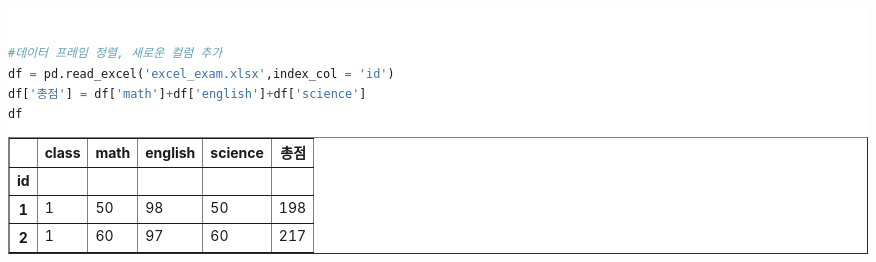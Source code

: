 </div>

<br>


```python
#데이터 프레임 정렬, 새로운 컬럼 추가
df = pd.read_excel('excel_exam.xlsx',index_col = 'id')
df['총점'] = df['math']+df['english']+df['science']
df
```




<div>
<style scoped>
    .dataframe tbody tr th:only-of-type {
        vertical-align: middle;
    }


    .dataframe tbody tr th {
        vertical-align: top;
    }
    
    .dataframe thead th {
        text-align: right;
    }

</style>

<table border="1" class="dataframe">
  <thead>
    <tr style="text-align: right;">
      <th></th>
      <th>class</th>
      <th>math</th>
      <th>english</th>
      <th>science</th>
      <th>총점</th>
    </tr>
    <tr>
      <th>id</th>
      <th></th>
      <th></th>
      <th></th>
      <th></th>
      <th></th>
    </tr>
  </thead>
  <tbody>
    <tr>
      <th>1</th>
      <td>1</td>
      <td>50</td>
      <td>98</td>
      <td>50</td>
      <td>198</td>
    </tr>
    <tr>
      <th>2</th>
      <td>1</td>
      <td>60</td>
      <td>97</td>
      <td>60</td>
      <td>217</td>
    </tr>
    <tr>